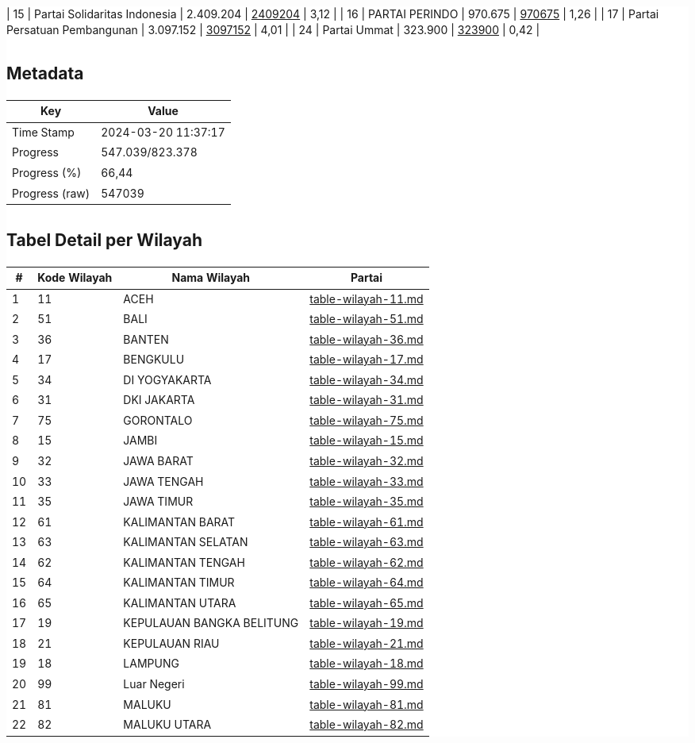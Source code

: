 | 15  | Partai Solidaritas Indonesia          | 2.409.204  | [2409204][p-15] | 3,12       |
| 16  | PARTAI PERINDO                        | 970.675    | [970675][p-16]  | 1,26       |
| 17  | Partai Persatuan Pembangunan          | 3.097.152  | [3097152][p-17] | 4,01       |
| 24  | Partai Ummat                          | 323.900    | [323900][p-24]  | 0,42       |


[p-1]: https://github.com/gigit-pemilu/pemilu-2024/blob/main/pileg-dpr/hitung-suara/sub/partai-1.txt
[p-2]: https://github.com/gigit-pemilu/pemilu-2024/blob/main/pileg-dpr/hitung-suara/sub/partai-2.txt
[p-3]: https://github.com/gigit-pemilu/pemilu-2024/blob/main/pileg-dpr/hitung-suara/sub/partai-3.txt
[p-4]: https://github.com/gigit-pemilu/pemilu-2024/blob/main/pileg-dpr/hitung-suara/sub/partai-4.txt
[p-5]: https://github.com/gigit-pemilu/pemilu-2024/blob/main/pileg-dpr/hitung-suara/sub/partai-5.txt
[p-6]: https://github.com/gigit-pemilu/pemilu-2024/blob/main/pileg-dpr/hitung-suara/sub/partai-6.txt
[p-7]: https://github.com/gigit-pemilu/pemilu-2024/blob/main/pileg-dpr/hitung-suara/sub/partai-7.txt
[p-8]: https://github.com/gigit-pemilu/pemilu-2024/blob/main/pileg-dpr/hitung-suara/sub/partai-8.txt
[p-9]: https://github.com/gigit-pemilu/pemilu-2024/blob/main/pileg-dpr/hitung-suara/sub/partai-9.txt
[p-10]: https://github.com/gigit-pemilu/pemilu-2024/blob/main/pileg-dpr/hitung-suara/sub/partai-10.txt
[p-11]: https://github.com/gigit-pemilu/pemilu-2024/blob/main/pileg-dpr/hitung-suara/sub/partai-11.txt
[p-12]: https://github.com/gigit-pemilu/pemilu-2024/blob/main/pileg-dpr/hitung-suara/sub/partai-12.txt
[p-13]: https://github.com/gigit-pemilu/pemilu-2024/blob/main/pileg-dpr/hitung-suara/sub/partai-13.txt
[p-14]: https://github.com/gigit-pemilu/pemilu-2024/blob/main/pileg-dpr/hitung-suara/sub/partai-14.txt
[p-15]: https://github.com/gigit-pemilu/pemilu-2024/blob/main/pileg-dpr/hitung-suara/sub/partai-15.txt
[p-16]: https://github.com/gigit-pemilu/pemilu-2024/blob/main/pileg-dpr/hitung-suara/sub/partai-16.txt
[p-17]: https://github.com/gigit-pemilu/pemilu-2024/blob/main/pileg-dpr/hitung-suara/sub/partai-17.txt
[p-24]: https://github.com/gigit-pemilu/pemilu-2024/blob/main/pileg-dpr/hitung-suara/sub/partai-24.txt


## Metadata

| Key            | Value               |
| -------------- | ------------------- |
| Time Stamp     | 2024-03-20 11:37:17 |
| Progress       | 547.039/823.378     |
| Progress (%)   | 66,44               |
| Progress (raw) | 547039              |


## Tabel Detail per Wilayah

| #  | Kode Wilayah | Nama Wilayah              | Partai                       |
| -- | ------------ | ------------------------- | ---------------------------- |
| 1  | 11           | ACEH                      | [table-wilayah-11.md][tw-11] |
| 2  | 51           | BALI                      | [table-wilayah-51.md][tw-51] |
| 3  | 36           | BANTEN                    | [table-wilayah-36.md][tw-36] |
| 4  | 17           | BENGKULU                  | [table-wilayah-17.md][tw-17] |
| 5  | 34           | DI YOGYAKARTA             | [table-wilayah-34.md][tw-34] |
| 6  | 31           | DKI JAKARTA               | [table-wilayah-31.md][tw-31] |
| 7  | 75           | GORONTALO                 | [table-wilayah-75.md][tw-75] |
| 8  | 15           | JAMBI                     | [table-wilayah-15.md][tw-15] |
| 9  | 32           | JAWA BARAT                | [table-wilayah-32.md][tw-32] |
| 10 | 33           | JAWA TENGAH               | [table-wilayah-33.md][tw-33] |
| 11 | 35           | JAWA TIMUR                | [table-wilayah-35.md][tw-35] |
| 12 | 61           | KALIMANTAN BARAT          | [table-wilayah-61.md][tw-61] |
| 13 | 63           | KALIMANTAN SELATAN        | [table-wilayah-63.md][tw-63] |
| 14 | 62           | KALIMANTAN TENGAH         | [table-wilayah-62.md][tw-62] |
| 15 | 64           | KALIMANTAN TIMUR          | [table-wilayah-64.md][tw-64] |
| 16 | 65           | KALIMANTAN UTARA          | [table-wilayah-65.md][tw-65] |
| 17 | 19           | KEPULAUAN BANGKA BELITUNG | [table-wilayah-19.md][tw-19] |
| 18 | 21           | KEPULAUAN RIAU            | [table-wilayah-21.md][tw-21] |
| 19 | 18           | LAMPUNG                   | [table-wilayah-18.md][tw-18] |
| 20 | 99           | Luar Negeri               | [table-wilayah-99.md][tw-99] |
| 21 | 81           | MALUKU                    | [table-wilayah-81.md][tw-81] |
| 22 | 82           | MALUKU UTARA              | [table-wilayah-82.md][tw-82] |

[tw-11]: https://github.com/gigit-pemilu/pemilu-2024/blob/main/pileg-dpr/hitung-suara/sub/table-wilayah-11.md
[tw-51]: https://github.com/gigit-pemilu/pemilu-2024/blob/main/pileg-dpr/hitung-suara/sub/table-wilayah-51.md
[tw-36]: https://github.com/gigit-pemilu/pemilu-2024/blob/main/pileg-dpr/hitung-suara/sub/table-wilayah-36.md
[tw-17]: https://github.com/gigit-pemilu/pemilu-2024/blob/main/pileg-dpr/hitung-suara/sub/table-wilayah-17.md
[tw-34]: https://github.com/gigit-pemilu/pemilu-2024/blob/main/pileg-dpr/hitung-suara/sub/table-wilayah-34.md
[tw-31]: https://github.com/gigit-pemilu/pemilu-2024/blob/main/pileg-dpr/hitung-suara/sub/table-wilayah-31.md
[tw-75]: https://github.com/gigit-pemilu/pemilu-2024/blob/main/pileg-dpr/hitung-suara/sub/table-wilayah-75.md
[tw-15]: https://github.com/gigit-pemilu/pemilu-2024/blob/main/pileg-dpr/hitung-suara/sub/table-wilayah-15.md
[tw-32]: https://github.com/gigit-pemilu/pemilu-2024/blob/main/pileg-dpr/hitung-suara/sub/table-wilayah-32.md
[tw-33]: https://github.com/gigit-pemilu/pemilu-2024/blob/main/pileg-dpr/hitung-suara/sub/table-wilayah-33.md
[tw-35]: https://github.com/gigit-pemilu/pemilu-2024/blob/main/pileg-dpr/hitung-suara/sub/table-wilayah-35.md
[tw-61]: https://github.com/gigit-pemilu/pemilu-2024/blob/main/pileg-dpr/hitung-suara/sub/table-wilayah-61.md
[tw-63]: https://github.com/gigit-pemilu/pemilu-2024/blob/main/pileg-dpr/hitung-suara/sub/table-wilayah-63.md
[tw-62]: https://github.com/gigit-pemilu/pemilu-2024/blob/main/pileg-dpr/hitung-suara/sub/table-wilayah-62.md
[tw-64]: https://github.com/gigit-pemilu/pemilu-2024/blob/main/pileg-dpr/hitung-suara/sub/table-wilayah-64.md
[tw-65]: https://github.com/gigit-pemilu/pemilu-2024/blob/main/pileg-dpr/hitung-suara/sub/table-wilayah-65.md
[tw-19]: https://github.com/gigit-pemilu/pemilu-2024/blob/main/pileg-dpr/hitung-suara/sub/table-wilayah-19.md
[tw-21]: https://github.com/gigit-pemilu/pemilu-2024/blob/main/pileg-dpr/hitung-suara/sub/table-wilayah-21.md
[tw-18]: https://github.com/gigit-pemilu/pemilu-2024/blob/main/pileg-dpr/hitung-suara/sub/table-wilayah-18.md
[tw-99]: https://github.com/gigit-pemilu/pemilu-2024/blob/main/pileg-dpr/hitung-suara/sub/table-wilayah-99.md
[tw-81]: https://github.com/gigit-pemilu/pemilu-2024/blob/main/pileg-dpr/hitung-suara/sub/table-wilayah-81.md
[tw-82]: https://github.com/gigit-pemilu/pemilu-2024/blob/main/pileg-dpr/hitung-suara/sub/table-wilayah-82.md
[tw-52]: https://github.com/gigit-pemilu/pemilu-2024/blob/main/pileg-dpr/hitung-suara/sub/table-wilayah-52.md
[tw-53]: https://github.com/gigit-pemilu/pemilu-2024/blob/main/pileg-dpr/hitung-suara/sub/table-wilayah-53.md
[tw-91]: https://github.com/gigit-pemilu/pemilu-2024/blob/main/pileg-dpr/hitung-suara/sub/table-wilayah-91.md
[tw-92]: https://github.com/gigit-pemilu/pemilu-2024/blob/main/pileg-dpr/hitung-suara/sub/table-wilayah-92.md
[tw-96]: https://github.com/gigit-pemilu/pemilu-2024/blob/main/pileg-dpr/hitung-suara/sub/table-wilayah-96.md
[tw-95]: https://github.com/gigit-pemilu/pemilu-2024/blob/main/pileg-dpr/hitung-suara/sub/table-wilayah-95.md
[tw-93]: https://github.com/gigit-pemilu/pemilu-2024/blob/main/pileg-dpr/hitung-suara/sub/table-wilayah-93.md
[tw-94]: https://github.com/gigit-pemilu/pemilu-2024/blob/main/pileg-dpr/hitung-suara/sub/table-wilayah-94.md
[tw-14]: https://github.com/gigit-pemilu/pemilu-2024/blob/main/pileg-dpr/hitung-suara/sub/table-wilayah-14.md
[tw-76]: https://github.com/gigit-pemilu/pemilu-2024/blob/main/pileg-dpr/hitung-suara/sub/table-wilayah-76.md
[tw-73]: https://github.com/gigit-pemilu/pemilu-2024/blob/main/pileg-dpr/hitung-suara/sub/table-wilayah-73.md
[tw-72]: https://github.com/gigit-pemilu/pemilu-2024/blob/main/pileg-dpr/hitung-suara/sub/table-wilayah-72.md
[tw-74]: https://github.com/gigit-pemilu/pemilu-2024/blob/main/pileg-dpr/hitung-suara/sub/table-wilayah-74.md
[tw-71]: https://github.com/gigit-pemilu/pemilu-2024/blob/main/pileg-dpr/hitung-suara/sub/table-wilayah-71.md
[tw-13]: https://github.com/gigit-pemilu/pemilu-2024/blob/main/pileg-dpr/hitung-suara/sub/table-wilayah-13.md
[tw-16]: https://github.com/gigit-pemilu/pemilu-2024/blob/main/pileg-dpr/hitung-suara/sub/table-wilayah-16.md
[tw-12]: https://github.com/gigit-pemilu/pemilu-2024/blob/main/pileg-dpr/hitung-suara/sub/table-wilayah-12.md
[tp-1]: https://github.com/gigit-pemilu/pemilu-2024/blob/main/pileg-dpr/hitung-suara/sub/table-partai-1.md
[tp-2]: https://github.com/gigit-pemilu/pemilu-2024/blob/main/pileg-dpr/hitung-suara/sub/table-partai-2.md
[tp-3]: https://github.com/gigit-pemilu/pemilu-2024/blob/main/pileg-dpr/hitung-suara/sub/table-partai-3.md
[tp-4]: https://github.com/gigit-pemilu/pemilu-2024/blob/main/pileg-dpr/hitung-suara/sub/table-partai-4.md
[tp-5]: https://github.com/gigit-pemilu/pemilu-2024/blob/main/pileg-dpr/hitung-suara/sub/table-partai-5.md
[tp-6]: https://github.com/gigit-pemilu/pemilu-2024/blob/main/pileg-dpr/hitung-suara/sub/table-partai-6.md
[tp-7]: https://github.com/gigit-pemilu/pemilu-2024/blob/main/pileg-dpr/hitung-suara/sub/table-partai-7.md
[tp-8]: https://github.com/gigit-pemilu/pemilu-2024/blob/main/pileg-dpr/hitung-suara/sub/table-partai-8.md
[tp-9]: https://github.com/gigit-pemilu/pemilu-2024/blob/main/pileg-dpr/hitung-suara/sub/table-partai-9.md
[tp-10]: https://github.com/gigit-pemilu/pemilu-2024/blob/main/pileg-dpr/hitung-suara/sub/table-partai-10.md
[tp-11]: https://github.com/gigit-pemilu/pemilu-2024/blob/main/pileg-dpr/hitung-suara/sub/table-partai-11.md
[tp-12]: https://github.com/gigit-pemilu/pemilu-2024/blob/main/pileg-dpr/hitung-suara/sub/table-partai-12.md
[tp-13]: https://github.com/gigit-pemilu/pemilu-2024/blob/main/pileg-dpr/hitung-suara/sub/table-partai-13.md
[tp-14]: https://github.com/gigit-pemilu/pemilu-2024/blob/main/pileg-dpr/hitung-suara/sub/table-partai-14.md
[tp-15]: https://github.com/gigit-pemilu/pemilu-2024/blob/main/pileg-dpr/hitung-suara/sub/table-partai-15.md
[tp-16]: https://github.com/gigit-pemilu/pemilu-2024/blob/main/pileg-dpr/hitung-suara/sub/table-partai-16.md
[tp-17]: https://github.com/gigit-pemilu/pemilu-2024/blob/main/pileg-dpr/hitung-suara/sub/table-partai-17.md
[tp-24]: https://github.com/gigit-pemilu/pemilu-2024/blob/main/pileg-dpr/hitung-suara/sub/table-partai-24.md